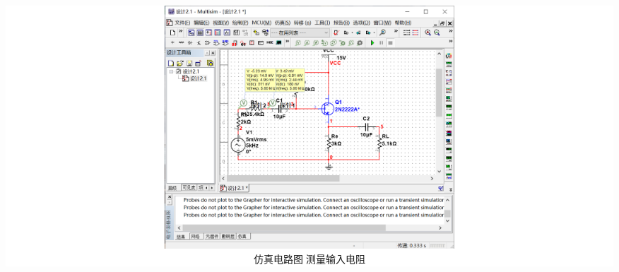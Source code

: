 <center><a name = "img1-1.1"></a><img src="仿真2_2019011455.assets/image-20210407091402172.png" alt="image-20210407091402172" style="zoom:40%;" /><br> 仿真电路图 测量输入电阻</center>
